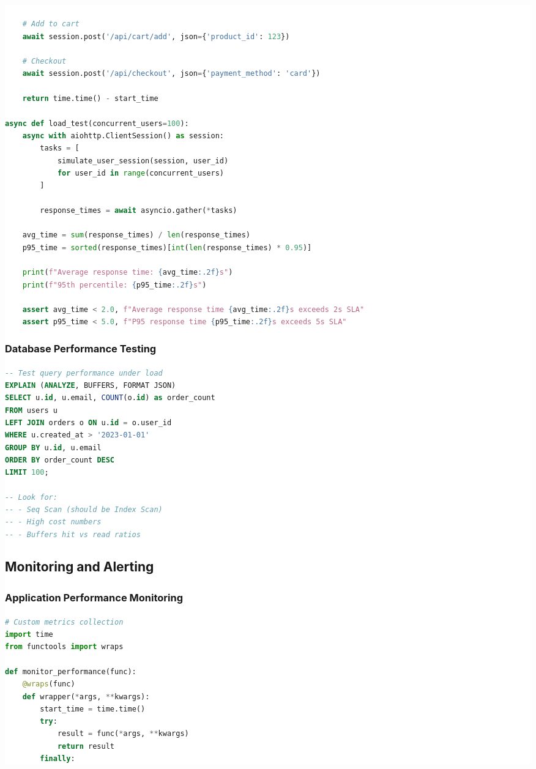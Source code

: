 ```python

    # Add to cart
    await session.post('/api/cart/add', json={'product_id': 123})

    # Checkout
    await session.post('/api/checkout', json={'payment_method': 'card'})

    return time.time() - start_time

async def load_test(concurrent_users=100):
    async with aiohttp.ClientSession() as session:
        tasks = [
            simulate_user_session(session, user_id)
            for user_id in range(concurrent_users)
        ]

        response_times = await asyncio.gather(*tasks)

    avg_time = sum(response_times) / len(response_times)
    p95_time = sorted(response_times)[int(len(response_times) * 0.95)]

    print(f"Average response time: {avg_time:.2f}s")
    print(f"95th percentile: {p95_time:.2f}s")

    assert avg_time < 2.0, f"Average response time {avg_time:.2f}s exceeds 2s SLA"
    assert p95_time < 5.0, f"P95 response time {p95_time:.2f}s exceeds 5s SLA"
```

### Database Performance Testing
```sql
-- Test query performance under load
EXPLAIN (ANALYZE, BUFFERS, FORMAT JSON)
SELECT u.id, u.email, COUNT(o.id) as order_count
FROM users u
LEFT JOIN orders o ON u.id = o.user_id
WHERE u.created_at > '2023-01-01'
GROUP BY u.id, u.email
ORDER BY order_count DESC
LIMIT 100;

-- Look for:
-- - Seq Scan (should be Index Scan)
-- - High cost numbers
-- - Buffers hit vs read ratios
```

## Monitoring and Alerting

### Application Performance Monitoring
```python
# Custom metrics collection
import time
from functools import wraps

def monitor_performance(func):
    @wraps(func)
    def wrapper(*args, **kwargs):
        start_time = time.time()
        try:
            result = func(*args, **kwargs)
            return result
        finally:
```